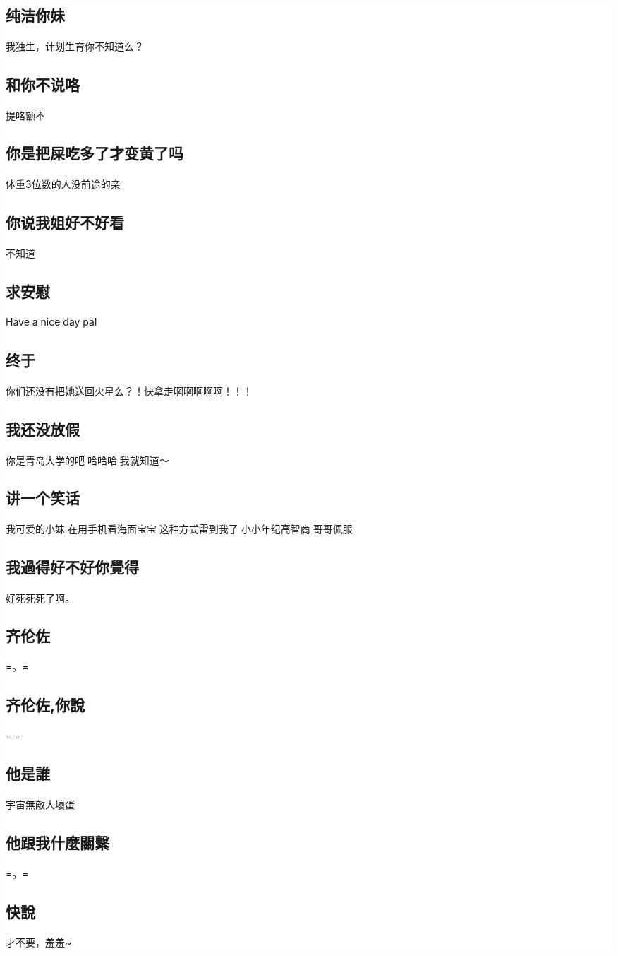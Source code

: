 ## 纯洁你妹
我独生，计划生育你不知道么？

## 和你不说咯
提咯额不

## 你是把屎吃多了才变黄了吗
体重3位数的人没前途的亲

## 你说我姐好不好看
不知道

## 求安慰
Have a nice day pal

## 终于
你们还没有把她送回火星么？！快拿走啊啊啊啊啊！！！

## 我还没放假
你是青岛大学的吧 哈哈哈 我就知道〜

## 讲一个笑话
我可爱的小妹 在用手机看海面宝宝 这种方式雷到我了  小小年纪高智商 哥哥佩服

## 我過得好不好你覺得
好死死死了啊。

## 齐伦佐
=。=

## 齐伦佐,你說
= =

## 他是誰
宇宙無敵大壞蛋

## 他跟我什麼關繫
=。=

## 快說
才不要，羞羞~
